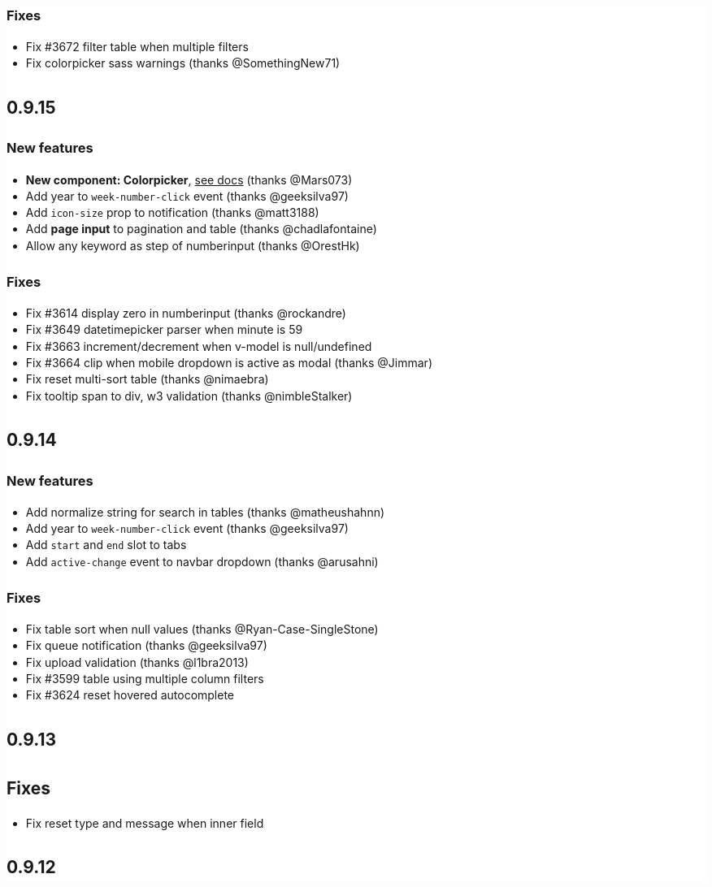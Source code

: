 ### Fixes

* Fix #3672 filter table when multiple filters
* Fix colorpicker sass warnings (thanks @SomethingNew71)

## 0.9.15

### New features

* **New component: Colorpicker**, [see docs](https://buefy.org/documentation/colorpicker) (thanks @Mars073)
* Add year to ``week-number-click`` event (thanks @geeksilva97)
* Add ``icon-size`` prop to notification (thanks @matt3188)
* Add **page input** to pagination and table (thanks @chadlafontaine)
* Allow any keyword as step of numberinput (thanks @OrestHk)

### Fixes

* Fix #3614 display zero in numberinput (thanks @rockandre)
* Fix #3649 datetimepicker parser when minute is 59
* Fix #3663 increment/decrement when v-model is null/undefined
* Fix #3664 clip when mobile dropdown is active as modal (thanks @Jimmar)
* Fix reset multi-sort table (thanks @nimaebra)
* Fix tooltip span to div, w3 validation (thanks @nimbleStalker)

## 0.9.14

### New features

* Add normalize string for search in tables (thanks @matheushahnn)
* Add year to ``week-number-click`` event (thanks @geeksilva97)
* Add ``start`` and ``end`` slot to tabs
* Add ``active-change`` event to navbar dropdown (thanks @arusahni)

### Fixes

* Fix table sort when null values (thanks @Ryan-Case-SingleStone)
* Fix queue notification (thanks @geeksilva97)
* Fix upload validation (thanks @l1bra2013)
* Fix #3599 table using multiple column filters
* Fix #3624 reset hovered autocomplete

## 0.9.13

## Fixes

* Fix reset type and message when inner field

## 0.9.12
